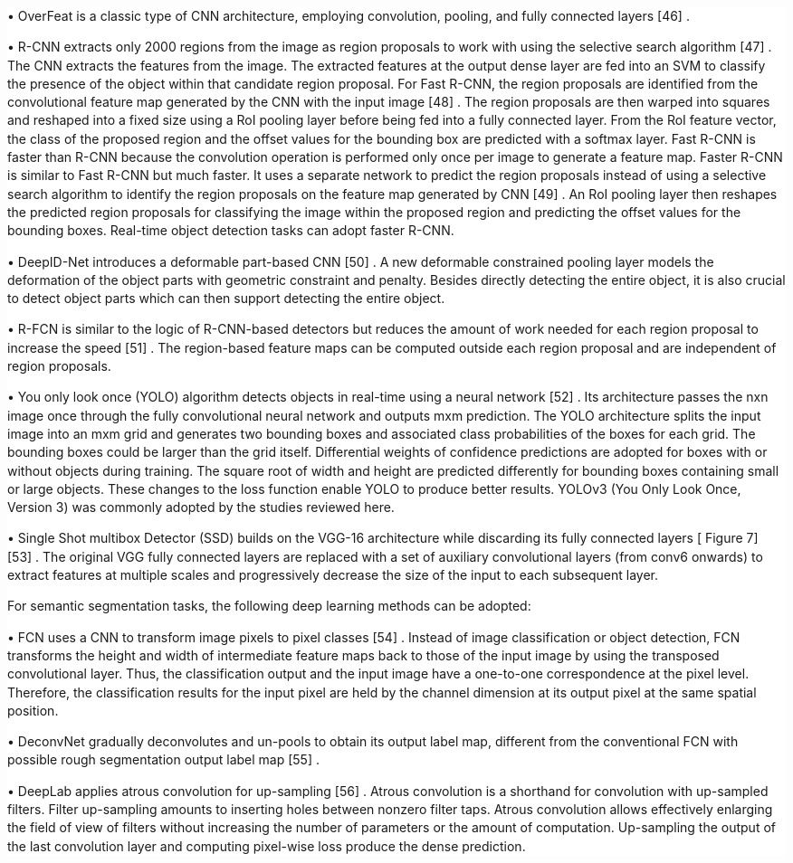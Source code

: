 • OverFeat is a classic type of CNN architecture, employing convolution, pooling, and fully connected layers [46] .

• R-CNN extracts only 2000 regions from the image as region proposals to work with using the selective search algorithm [47] . The CNN extracts the features from the image. The extracted features at the output dense layer are fed into an SVM to classify the presence of the object within that candidate region proposal. For Fast R-CNN, the region proposals are identified from the convolutional feature map generated by the CNN with the input image [48] . The region proposals are then warped into squares and reshaped into a fixed size using a RoI pooling layer before being fed into a fully connected layer. From the RoI feature vector, the class of the proposed region and the offset values for the bounding box are predicted with a softmax layer. Fast R-CNN is faster than R-CNN because the convolution operation is performed only once per image to generate a feature map. Faster R-CNN is similar to Fast R-CNN but much faster. It uses a separate network to predict the region proposals instead of using a selective search algorithm to identify the region proposals on the feature map generated by CNN [49] . An RoI pooling layer then reshapes the predicted region proposals for classifying the image within the proposed region and predicting the offset values for the bounding boxes. Real-time object detection tasks can adopt faster R-CNN.

• DeepID-Net introduces a deformable part-based CNN [50] . A new deformable constrained pooling layer models the deformation of the object parts with geometric constraint and penalty. Besides directly detecting the entire object, it is also crucial to detect object parts which can then support detecting the entire object.

• R-FCN is similar to the logic of R-CNN-based detectors but reduces the amount of work needed for each region proposal to increase the speed [51] . The region-based feature maps can be computed outside each region proposal and are independent of region proposals.

• You only look once (YOLO) algorithm detects objects in real-time using a neural network [52] . Its architecture passes the nxn image once through the fully convolutional neural network and outputs mxm prediction. The YOLO architecture splits the input image into an mxm grid and generates two bounding boxes and associated class probabilities of the boxes for each grid. The bounding boxes could be larger than the grid itself. Differential weights of confidence predictions are adopted for boxes with or without objects during training. The square root of width and height are predicted differently for bounding boxes containing small or large objects. These changes to the loss function enable YOLO to produce better results. YOLOv3 (You Only Look Once, Version 3) was commonly adopted by the studies reviewed here.

• Single Shot multibox Detector (SSD) builds on the VGG-16 architecture while discarding its fully connected layers [ Figure 7] [53] . The original VGG fully connected layers are replaced with a set of auxiliary convolutional layers (from conv6 onwards) to extract features at multiple scales and progressively decrease the size of the input to each subsequent layer.

For semantic segmentation tasks, the following deep learning methods can be adopted:

• FCN uses a CNN to transform image pixels to pixel classes [54] . Instead of image classification or object detection, FCN transforms the height and width of intermediate feature maps back to those of the input image by using the transposed convolutional layer. Thus, the classification output and the input image have a one-to-one correspondence at the pixel level. Therefore, the classification results for the input pixel are held by the channel dimension at its output pixel at the same spatial position.

• DeconvNet gradually deconvolutes and un-pools to obtain its output label map, different from the conventional FCN with possible rough segmentation output label map [55] .

• DeepLab applies atrous convolution for up-sampling [56] . Atrous convolution is a shorthand for convolution with up-sampled filters. Filter up-sampling amounts to inserting holes between nonzero filter taps. Atrous convolution allows effectively enlarging the field of view of filters without increasing the number of parameters or the amount of computation. Up-sampling the output of the last convolution layer and computing pixel-wise loss produce the dense prediction.
